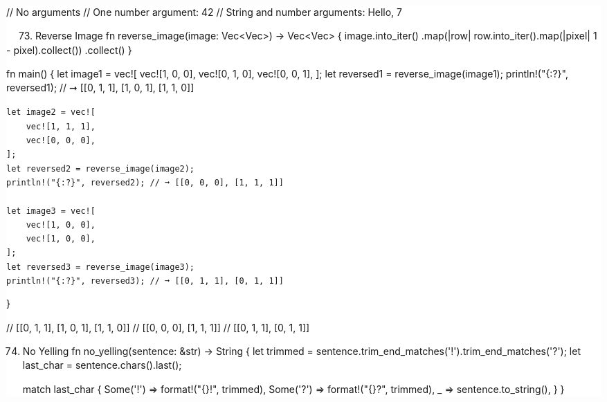 // No arguments
// One number argument: 42
// String and number arguments: Hello, 7


 
73. Reverse Image
fn reverse_image(image: Vec<Vec<i32>>) -> Vec<Vec<i32>> {
    image.into_iter()
        .map(|row| row.into_iter().map(|pixel| 1 - pixel).collect())
        .collect()
}

fn main() {
    let image1 = vec![
        vec![1, 0, 0],
        vec![0, 1, 0],
        vec![0, 0, 1],
    ];
    let reversed1 = reverse_image(image1);
    println!("{:?}", reversed1); // ➞ [[0, 1, 1], [1, 0, 1], [1, 1, 0]]

    let image2 = vec![
        vec![1, 1, 1],
        vec![0, 0, 0],
    ];
    let reversed2 = reverse_image(image2);
    println!("{:?}", reversed2); // ➞ [[0, 0, 0], [1, 1, 1]]

    let image3 = vec![
        vec![1, 0, 0],
        vec![1, 0, 0],
    ];
    let reversed3 = reverse_image(image3);
    println!("{:?}", reversed3); // ➞ [[0, 1, 1], [0, 1, 1]]
}

// [[0, 1, 1], [1, 0, 1], [1, 1, 0]]
// [[0, 0, 0], [1, 1, 1]]
// [[0, 1, 1], [0, 1, 1]]





74. No Yelling
fn no_yelling(sentence: &str) -> String {
    let trimmed = sentence.trim_end_matches('!').trim_end_matches('?');
    let last_char = sentence.chars().last();

    match last_char {
        Some('!') => format!("{}!", trimmed),
        Some('?') => format!("{}?", trimmed),
        _ => sentence.to_string(),
    }
}
